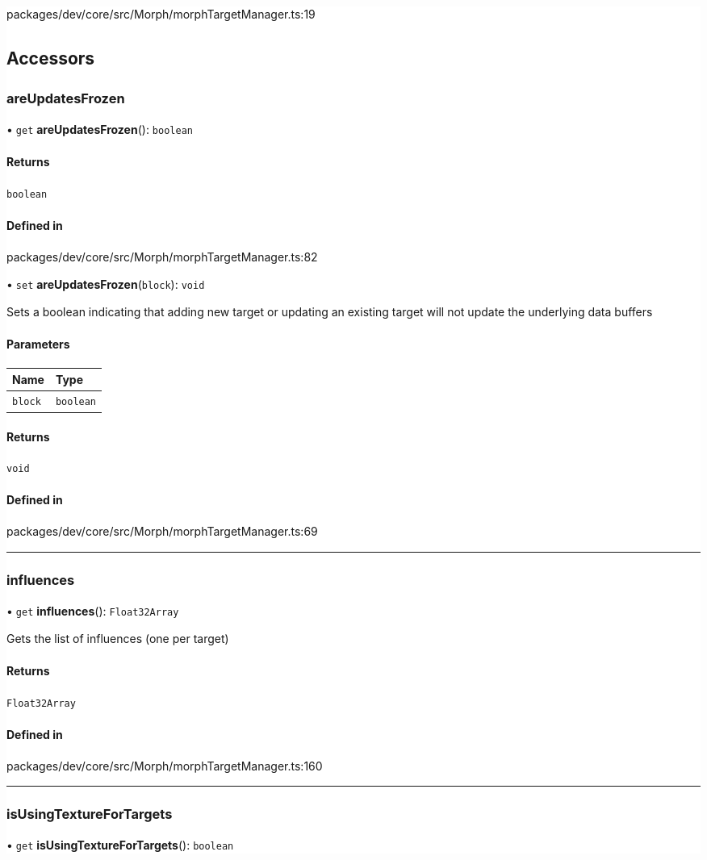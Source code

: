 packages/dev/core/src/Morph/morphTargetManager.ts:19

## Accessors

### areUpdatesFrozen

• `get` **areUpdatesFrozen**(): `boolean`

#### Returns

`boolean`

#### Defined in

packages/dev/core/src/Morph/morphTargetManager.ts:82

• `set` **areUpdatesFrozen**(`block`): `void`

Sets a boolean indicating that adding new target or updating an existing target will not update the underlying data buffers

#### Parameters

| Name | Type |
| :------ | :------ |
| `block` | `boolean` |

#### Returns

`void`

#### Defined in

packages/dev/core/src/Morph/morphTargetManager.ts:69

___

### influences

• `get` **influences**(): `Float32Array`

Gets the list of influences (one per target)

#### Returns

`Float32Array`

#### Defined in

packages/dev/core/src/Morph/morphTargetManager.ts:160

___

### isUsingTextureForTargets

• `get` **isUsingTextureForTargets**(): `boolean`
